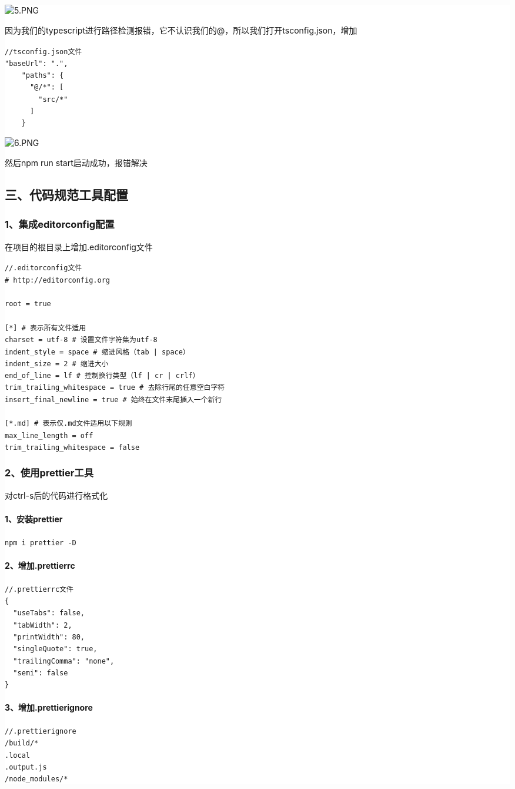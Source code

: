 ![5.PNG](https://p9-juejin.byteimg.com/tos-cn-i-k3u1fbpfcp/41627927fa504016a71c381f90eb49d4~tplv-k3u1fbpfcp-watermark.image?)

因为我们的typescript进行路径检测报错，它不认识我们的@，所以我们打开tsconfig.json，增加
```
//tsconfig.json文件
"baseUrl": ".",
    "paths": {
      "@/*": [
        "src/*"
      ]
    }
```

![6.PNG](https://p1-juejin.byteimg.com/tos-cn-i-k3u1fbpfcp/2c88e6e3c2cc41c1b7921bb1b8e04777~tplv-k3u1fbpfcp-watermark.image?)

然后npm run start启动成功，报错解决
## 三、代码规范工具配置
### 1、集成editorconfig配置
在项目的根目录上增加.editorconfig文件
```
//.editorconfig文件
# http://editorconfig.org

root = true

[*] # 表示所有文件适用
charset = utf-8 # 设置文件字符集为utf-8
indent_style = space # 缩进风格（tab | space）
indent_size = 2 # 缩进大小
end_of_line = lf # 控制换行类型（lf | cr | crlf）
trim_trailing_whitespace = true # 去除行尾的任意空白字符
insert_final_newline = true # 始终在文件末尾插入一个新行

[*.md] # 表示仅.md文件适用以下规则
max_line_length = off
trim_trailing_whitespace = false
```
### 2、使用prettier工具
对ctrl-s后的代码进行格式化
#### 1、安装prettier
```
npm i prettier -D
```
#### 2、增加.prettierrc
```
//.prettierrc文件
{
  "useTabs": false,
  "tabWidth": 2,
  "printWidth": 80,
  "singleQuote": true,
  "trailingComma": "none",
  "semi": false
}
```
#### 3、增加.prettierignore
```
//.prettierignore
/build/*
.local
.output.js
/node_modules/*
```